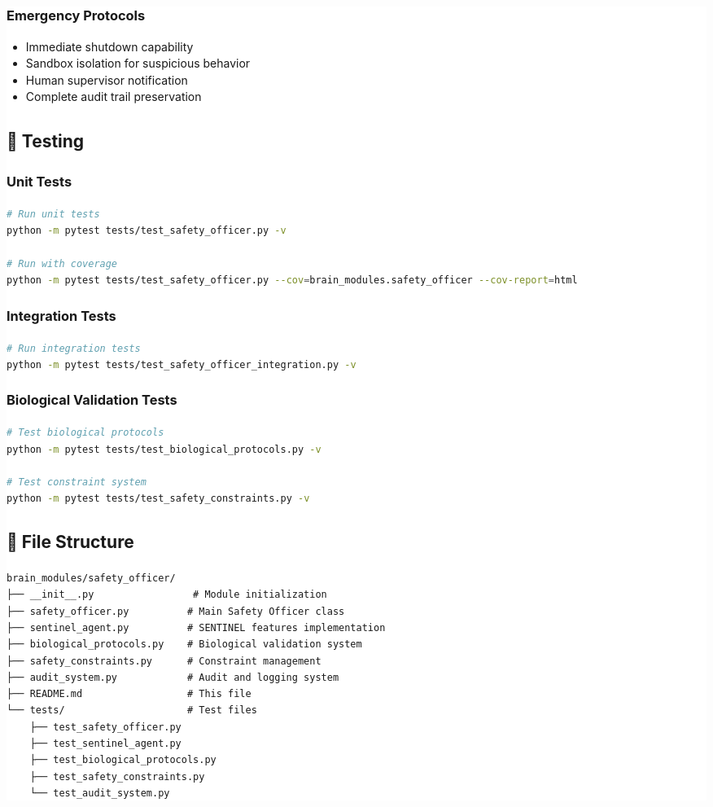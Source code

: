 ### Emergency Protocols

- Immediate shutdown capability
- Sandbox isolation for suspicious behavior
- Human supervisor notification
- Complete audit trail preservation

## 🧪 Testing

### Unit Tests

```bash
# Run unit tests
python -m pytest tests/test_safety_officer.py -v

# Run with coverage
python -m pytest tests/test_safety_officer.py --cov=brain_modules.safety_officer --cov-report=html
```

### Integration Tests

```bash
# Run integration tests
python -m pytest tests/test_safety_officer_integration.py -v
```

### Biological Validation Tests

```bash
# Test biological protocols
python -m pytest tests/test_biological_protocols.py -v

# Test constraint system
python -m pytest tests/test_safety_constraints.py -v
```

## 📁 File Structure

```
brain_modules/safety_officer/
├── __init__.py                 # Module initialization
├── safety_officer.py          # Main Safety Officer class
├── sentinel_agent.py          # SENTINEL features implementation
├── biological_protocols.py    # Biological validation system
├── safety_constraints.py      # Constraint management
├── audit_system.py            # Audit and logging system
├── README.md                  # This file
└── tests/                     # Test files
    ├── test_safety_officer.py
    ├── test_sentinel_agent.py
    ├── test_biological_protocols.py
    ├── test_safety_constraints.py
    └── test_audit_system.py
```
